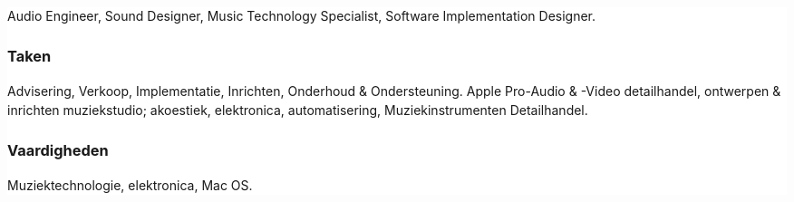 Audio Engineer, Sound Designer, Music Technology Specialist, Software Implementation Designer.

### Taken

Advisering, Verkoop, Implementatie, Inrichten, Onderhoud & Ondersteuning. Apple Pro-Audio & -Video detailhandel, ontwerpen & inrichten muziekstudio; akoestiek, elektronica, automatisering, Muziekinstrumenten Detailhandel. 

### Vaardigheden

Muziektechnologie, elektronica, Mac OS.

